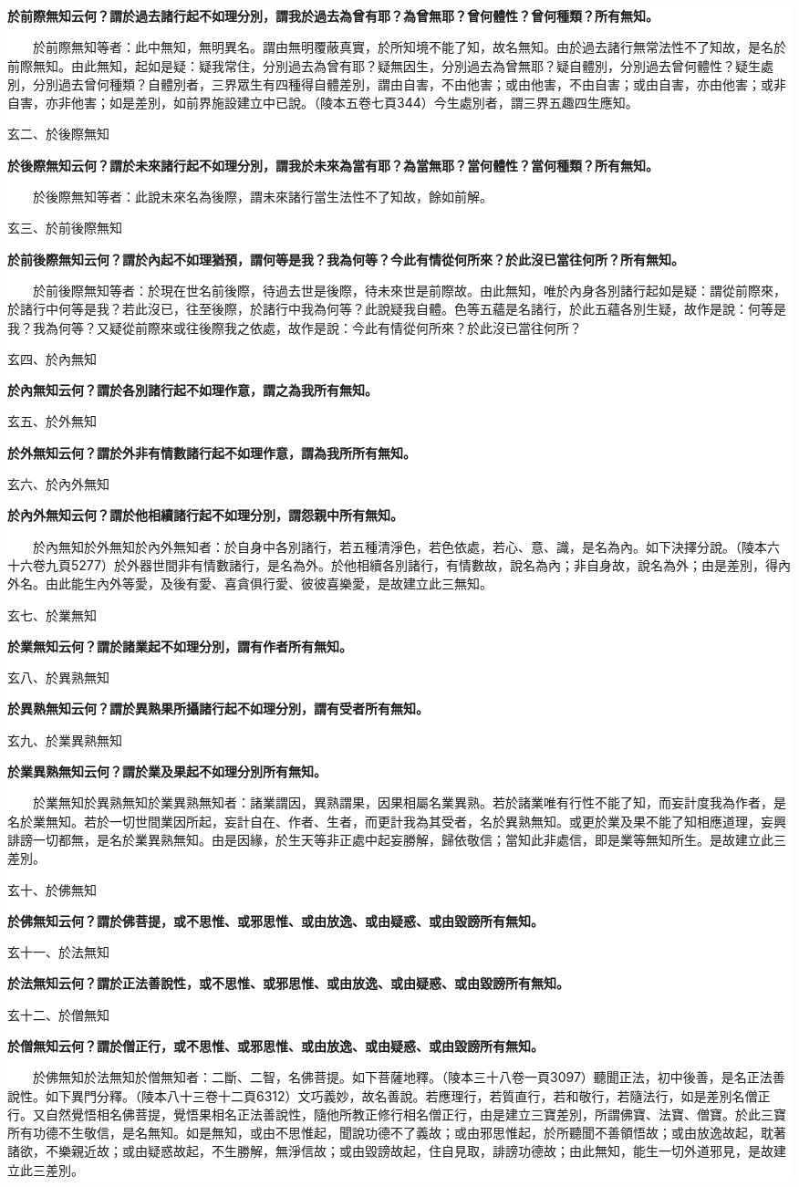 **於前際無知云何？謂於過去諸行起不如理分別，謂我於過去為曾有耶？為曾無耶？曾何體性？曾何種類？所有無知。**

　　於前際無知等者：此中無知，無明異名。謂由無明覆蔽真實，於所知境不能了知，故名無知。由於過去諸行無常法性不了知故，是名於前際無知。由此無知，起如是疑：疑我常住，分別過去為曾有耶？疑無因生，分別過去為曾無耶？疑自體別，分別過去曾何體性？疑生處別，分別過去曾何種類？自體別者，三界眾生有四種得自體差別，謂由自害，不由他害；或由他害，不由自害；或由自害，亦由他害；或非自害，亦非他害；如是差別，如前界施設建立中已說。（陵本五卷七頁344）今生處別者，謂三界五趣四生應知。

玄二、於後際無知

**於後際無知云何？謂於未來諸行起不如理分別，謂我於未來為當有耶？為當無耶？當何體性？當何種類？所有無知。**

　　於後際無知等者：此說未來名為後際，謂未來諸行當生法性不了知故，餘如前解。

玄三、於前後際無知

**於前後際無知云何？謂於內起不如理猶預，謂何等是我？我為何等？今此有情從何所來？於此沒已當往何所？所有無知。**

　　於前後際無知等者：於現在世名前後際，待過去世是後際，待未來世是前際故。由此無知，唯於內身各別諸行起如是疑：謂從前際來，於諸行中何等是我？若此沒已，往至後際，於諸行中我為何等？此說疑我自體。色等五蘊是名諸行，於此五蘊各別生疑，故作是說：何等是我？我為何等？又疑從前際來或往後際我之依處，故作是說：今此有情從何所來？於此沒已當往何所？

玄四、於內無知

**於內無知云何？謂於各別諸行起不如理作意，謂之為我所有無知。**

玄五、於外無知

**於外無知云何？謂於外非有情數諸行起不如理作意，謂為我所所有無知。**

玄六、於內外無知

**於內外無知云何？謂於他相續諸行起不如理分別，謂怨親中所有無知。**

　　於內無知於外無知於內外無知者：於自身中各別諸行，若五種清淨色，若色依處，若心、意、識，是名為內。如下決擇分說。（陵本六十六卷九頁5277）於外器世間非有情數諸行，是名為外。於他相續各別諸行，有情數故，說名為內；非自身故，說名為外；由是差別，得內外名。由此能生內外等愛，及後有愛、喜貪俱行愛、彼彼喜樂愛，是故建立此三無知。

玄七、於業無知

**於業無知云何？謂於諸業起不如理分別，謂有作者所有無知。**

玄八、於異熟無知

**於異熟無知云何？謂於異熟果所攝諸行起不如理分別，謂有受者所有無知。**

玄九、於業異熟無知

**於業異熟無知云何？謂於業及果起不如理分別所有無知。**

　　於業無知於異熟無知於業異熟無知者：諸業謂因，異熟謂果，因果相屬名業異熟。若於諸業唯有行性不能了知，而妄計度我為作者，是名於業無知。若於一切世間業因所起，妄計自在、作者、生者，而更計我為其受者，名於異熟無知。或更於業及果不能了知相應道理，妄興誹謗一切都無，是名於業異熟無知。由是因緣，於生天等非正處中起妄勝解，歸依敬信；當知此非處信，即是業等無知所生。是故建立此三差別。

玄十、於佛無知

**於佛無知云何？謂於佛菩提，或不思惟、或邪思惟、或由放逸、或由疑惑、或由毀謗所有無知。**

玄十一、於法無知

**於法無知云何？謂於正法善說性，或不思惟、或邪思惟、或由放逸、或由疑惑、或由毀謗所有無知。**

玄十二、於僧無知

**於僧無知云何？謂於僧正行，或不思惟、或邪思惟、或由放逸、或由疑惑、或由毀謗所有無知。**

　　於佛無知於法無知於僧無知者：二斷、二智，名佛菩提。如下菩薩地釋。（陵本三十八卷一頁3097）聽聞正法，初中後善，是名正法善說性。如下異門分釋。（陵本八十三卷十二頁6312）文巧義妙，故名善說。若應理行，若質直行，若和敬行，若隨法行，如是差別名僧正行。又自然覺悟相名佛菩提，覺悟果相名正法善說性，隨他所教正修行相名僧正行，由是建立三寶差別，所謂佛寶、法寶、僧寶。於此三寶所有功德不生敬信，是名無知。如是無知，或由不思惟起，聞說功德不了義故；或由邪思惟起，於所聽聞不善領悟故；或由放逸故起，耽著諸欲，不樂親近故；或由疑惑故起，不生勝解，無淨信故；或由毀謗故起，住自見取，誹謗功德故；由此無知，能生一切外道邪見，是故建立此三差別。
